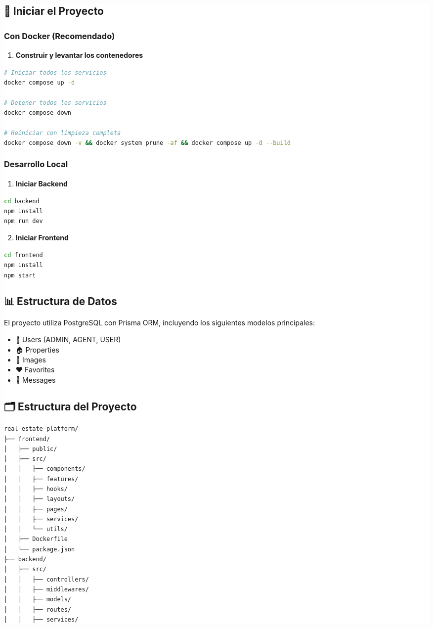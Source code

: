 ## 🚀 Iniciar el Proyecto

### Con Docker (Recomendado)

1. **Construir y levantar los contenedores**
```bash
# Iniciar todos los servicios
docker compose up -d

# Detener todos los servicios
docker compose down

# Reiniciar con limpieza completa
docker compose down -v && docker system prune -af && docker compose up -d --build
```

### Desarrollo Local

1. **Iniciar Backend**
```bash
cd backend
npm install
npm run dev
```

2. **Iniciar Frontend**
```bash
cd frontend
npm install
npm start
```

## 📊 Estructura de Datos

El proyecto utiliza PostgreSQL con Prisma ORM, incluyendo los siguientes modelos principales:

- 👤 Users (ADMIN, AGENT, USER)
- 🏠 Properties
- 📸 Images
- ❤️ Favorites
- 💬 Messages

## 🗂️ Estructura del Proyecto

```
real-estate-platform/
├── frontend/
│   ├── public/
│   ├── src/
│   │   ├── components/
│   │   ├── features/
│   │   ├── hooks/
│   │   ├── layouts/
│   │   ├── pages/
│   │   ├── services/
│   │   └── utils/
│   ├── Dockerfile
│   └── package.json
├── backend/
│   ├── src/
│   │   ├── controllers/
│   │   ├── middlewares/
│   │   ├── models/
│   │   ├── routes/
│   │   ├── services/
```